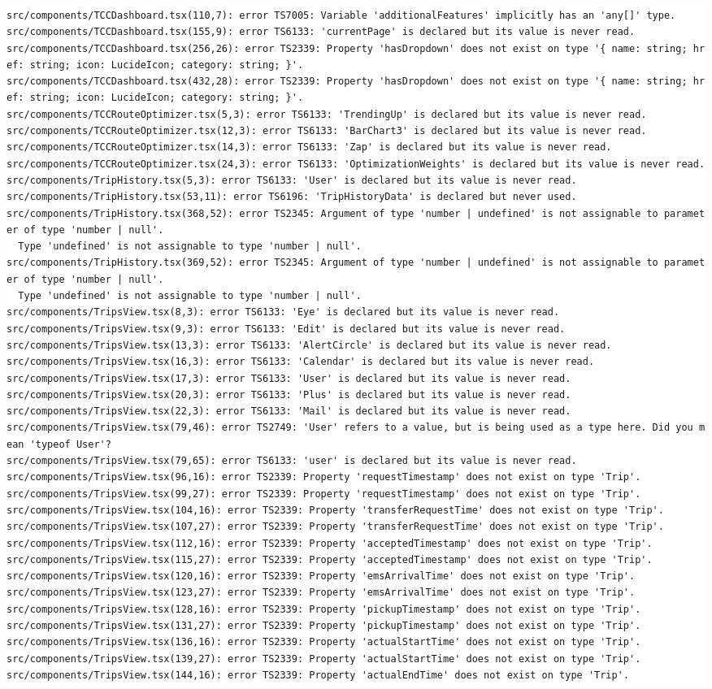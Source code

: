 ```
src/components/TCCDashboard.tsx(110,7): error TS7005: Variable 'additionalFeatures' implicitly has an 'any[]' type.
src/components/TCCDashboard.tsx(155,9): error TS6133: 'currentPage' is declared but its value is never read.
src/components/TCCDashboard.tsx(256,26): error TS2339: Property 'hasDropdown' does not exist on type '{ name: string; href: string; icon: LucideIcon; category: string; }'.
src/components/TCCDashboard.tsx(432,28): error TS2339: Property 'hasDropdown' does not exist on type '{ name: string; href: string; icon: LucideIcon; category: string; }'.
src/components/TCCRouteOptimizer.tsx(5,3): error TS6133: 'TrendingUp' is declared but its value is never read.
src/components/TCCRouteOptimizer.tsx(12,3): error TS6133: 'BarChart3' is declared but its value is never read.
src/components/TCCRouteOptimizer.tsx(14,3): error TS6133: 'Zap' is declared but its value is never read.
src/components/TCCRouteOptimizer.tsx(24,3): error TS6133: 'OptimizationWeights' is declared but its value is never read.
src/components/TripHistory.tsx(5,3): error TS6133: 'User' is declared but its value is never read.
src/components/TripHistory.tsx(53,11): error TS6196: 'TripHistoryData' is declared but never used.
src/components/TripHistory.tsx(368,52): error TS2345: Argument of type 'number | undefined' is not assignable to parameter of type 'number | null'.
  Type 'undefined' is not assignable to type 'number | null'.
src/components/TripHistory.tsx(369,52): error TS2345: Argument of type 'number | undefined' is not assignable to parameter of type 'number | null'.
  Type 'undefined' is not assignable to type 'number | null'.
src/components/TripsView.tsx(8,3): error TS6133: 'Eye' is declared but its value is never read.
src/components/TripsView.tsx(9,3): error TS6133: 'Edit' is declared but its value is never read.
src/components/TripsView.tsx(13,3): error TS6133: 'AlertCircle' is declared but its value is never read.
src/components/TripsView.tsx(16,3): error TS6133: 'Calendar' is declared but its value is never read.
src/components/TripsView.tsx(17,3): error TS6133: 'User' is declared but its value is never read.
src/components/TripsView.tsx(20,3): error TS6133: 'Plus' is declared but its value is never read.
src/components/TripsView.tsx(22,3): error TS6133: 'Mail' is declared but its value is never read.
src/components/TripsView.tsx(79,46): error TS2749: 'User' refers to a value, but is being used as a type here. Did you mean 'typeof User'?
src/components/TripsView.tsx(79,65): error TS6133: 'user' is declared but its value is never read.
src/components/TripsView.tsx(96,16): error TS2339: Property 'requestTimestamp' does not exist on type 'Trip'.
src/components/TripsView.tsx(99,27): error TS2339: Property 'requestTimestamp' does not exist on type 'Trip'.
src/components/TripsView.tsx(104,16): error TS2339: Property 'transferRequestTime' does not exist on type 'Trip'.
src/components/TripsView.tsx(107,27): error TS2339: Property 'transferRequestTime' does not exist on type 'Trip'.
src/components/TripsView.tsx(112,16): error TS2339: Property 'acceptedTimestamp' does not exist on type 'Trip'.
src/components/TripsView.tsx(115,27): error TS2339: Property 'acceptedTimestamp' does not exist on type 'Trip'.
src/components/TripsView.tsx(120,16): error TS2339: Property 'emsArrivalTime' does not exist on type 'Trip'.
src/components/TripsView.tsx(123,27): error TS2339: Property 'emsArrivalTime' does not exist on type 'Trip'.
src/components/TripsView.tsx(128,16): error TS2339: Property 'pickupTimestamp' does not exist on type 'Trip'.
src/components/TripsView.tsx(131,27): error TS2339: Property 'pickupTimestamp' does not exist on type 'Trip'.
src/components/TripsView.tsx(136,16): error TS2339: Property 'actualStartTime' does not exist on type 'Trip'.
src/components/TripsView.tsx(139,27): error TS2339: Property 'actualStartTime' does not exist on type 'Trip'.
src/components/TripsView.tsx(144,16): error TS2339: Property 'actualEndTime' does not exist on type 'Trip'.
```